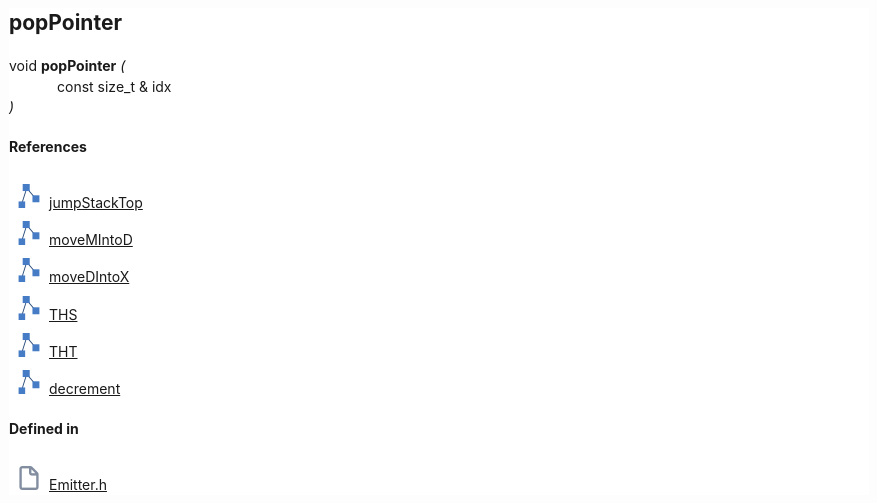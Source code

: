 <a id="poppointer"></a>
<h2>popPointer</h2>
<span class="inline-text">void</span>
<span class="bold-text"><b>popPointer</b></span>
<span class="italic-text"><i>(</i></span>
<div class="paragraph">
<span class="paragraph"><img src="../images/horSpace24px.svg"/><span class="inline-text">const size_t &amp;</span>
<span class="inline-text">idx</span>
</span>
</div>
<span class="italic-text"><i>)</i></span>
<a id="references"></a>
<h4>References</h4>
<div class="paragraph">
<span class="paragraph"><img src="../images/class.svg"/><a href="a01349.md#jumpstacktop">jumpStackTop</a>
</span>
</div>
<div class="paragraph">
<span class="paragraph"><img src="../images/class.svg"/><a href="a01349.md#movemintod">moveMIntoD</a>
</span>
</div>
<div class="paragraph">
<span class="paragraph"><img src="../images/class.svg"/><a href="a01349.md#movedintox">moveDIntoX</a>
</span>
</div>
<div class="paragraph">
<span class="paragraph"><img src="../images/class.svg"/><a href="a00917.md#ths">THS</a>
</span>
</div>
<div class="paragraph">
<span class="paragraph"><img src="../images/class.svg"/><a href="a00917.md#tht">THT</a>
</span>
</div>
<div class="paragraph">
<span class="paragraph"><img src="../images/class.svg"/><a href="a01349.md#decrement">decrement</a>
</span>
</div>
<a id="defined-in"></a>
<h4>Defined in</h4>
<span class="icon-list-item"><a href="https://github.com/CharlesCarley/HackComputer/blob/master/Source/VirtualMachine/Emitter.h#L82" class="icon-list-item"><img src="../images/file.svg" class="icon-list-item"/><span class="icon-list-item">Emitter.h</span>
</a>
</span>
<br/>
